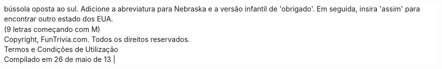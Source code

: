 bússola oposta ao sul. Adicione a abreviatura para Nebraska e a versão infantil de 'obrigado'. Em seguida, insira 'assim' para encontrar outro estado dos EUA.<br/>(9 letras começando com M)<br/>Copyright, FunTrivia.com. Todos os direitos reservados.<br/>Termos e Condições de Utilização<br/>Compilado em 26 de maio de 13 |